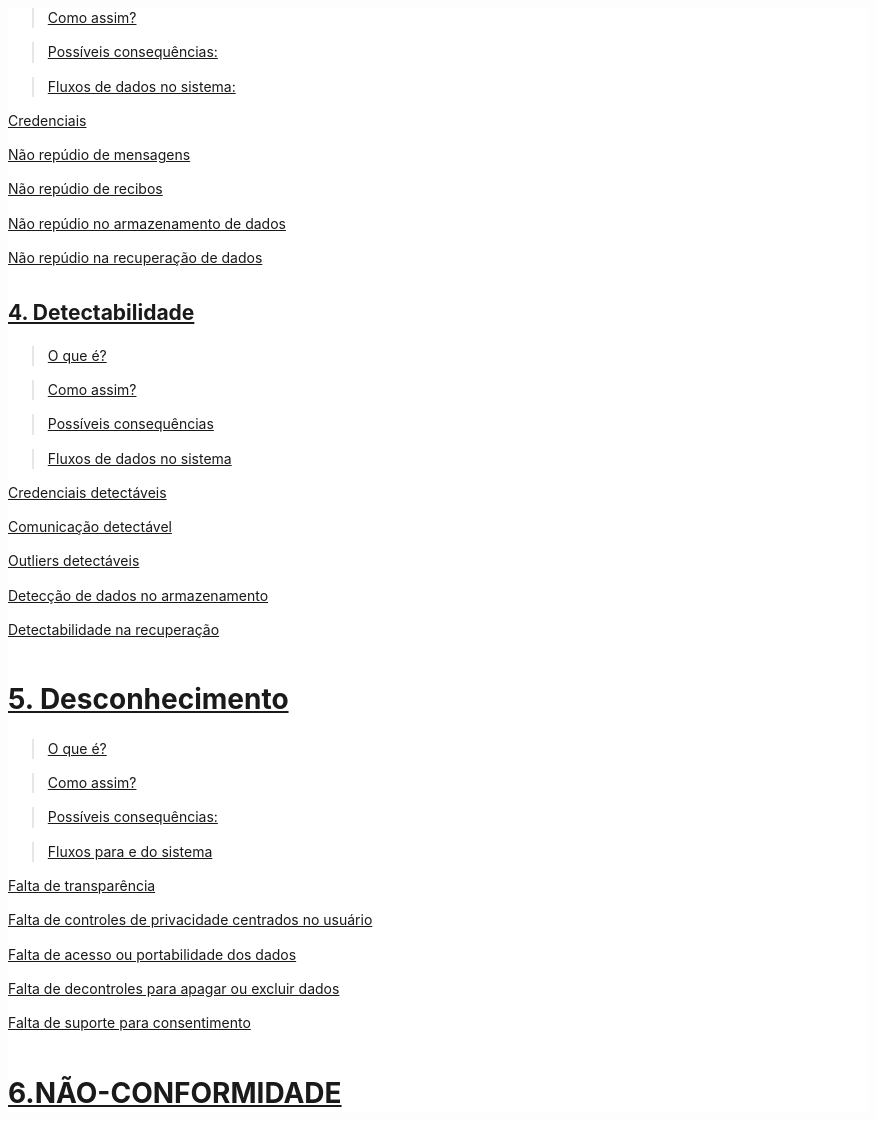 > [Como assim?](#como-assim-não-repúdio) 

> [Possíveis consequências:](#possíveis-consequências-não-repúdio) 

> [Fluxos de dados no sistema:](fluxos-de-dados-no-sistema-não-repúdio)

[Credenciais](#não-repúdio-credenciais)

[Não repúdio de mensagens](#non-repudiation-de-mensagens)

[Não repúdio de recibos](#non-repudiation-de-recibos)

[Não repúdio no armazenamento de dados](#nao-repúdio-no-armazenamento-de-dados)

[Não repúdio na recuperação de dados](#Não-repúdio-na=recuperação-de-dados)

## [4. Detectabilidade](#detectabilidade)

> [O que é?](#o-que-é-detectabilidade)  

> [Como assim?](#como-assim-detectabilidade)  

> [Possíveis consequências](#consequências-detectabilidade)

> [Fluxos de dados no sistema](#Fluxos-de-dados-no-sistema-detectabilidade)

[Credenciais detectáveis](#credenciais-detectáveis)

[Comunicação detectável](#comunicação-detectável)

[Outliers detectáveis ](#outliers-detectáveis)  

[Detecção de dados no armazenamento](#detecção-no-armazenamento)

[Detectabilidade na recuperação](#detectabilidade-na-recuperação)

# [5. Desconhecimento](#desconhecimento)

> [O que é?](#o-que-é-desconhecimento) 

> [Como assim?](#como-assim-desconhecimento)

> [Possíveis consequências:](#Possíveis-consequências-desconhecimento)

> [Fluxos para e do sistema](#Fluxos-para-e-do-sistema-desconhecimento)

[Falta de transparência](#falta-de-transparência) 

[Falta de controles de privacidade centrados no usuário](#falta-de-controles-de-privacidade-centrados-no-usuário)

[Falta de acesso ou portabilidade dos dados](#falta-de-acesso-ou-portabilidade)

[Falta de decontroles para apagar ou excluir dados](#falta-de-controles-para-apagar-ou-corrigir-dados)

[Falta de suporte para consentimento](#falta-de-suporte-para-consentimento) 
# [6.NÃO-CONFORMIDADE](#não-conformidade)
